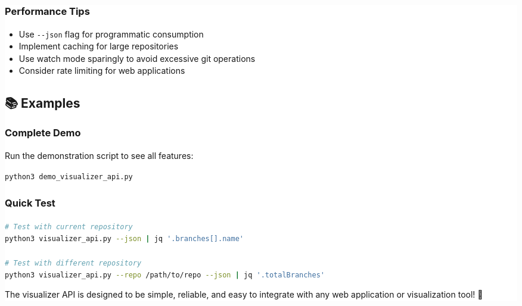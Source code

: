 ### **Performance Tips**

- Use `--json` flag for programmatic consumption
- Implement caching for large repositories
- Use watch mode sparingly to avoid excessive git operations
- Consider rate limiting for web applications

## 📚 Examples

### **Complete Demo**
Run the demonstration script to see all features:
```bash
python3 demo_visualizer_api.py
```

### **Quick Test**
```bash
# Test with current repository
python3 visualizer_api.py --json | jq '.branches[].name'

# Test with different repository
python3 visualizer_api.py --repo /path/to/repo --json | jq '.totalBranches'
```

The visualizer API is designed to be simple, reliable, and easy to integrate with any web application or visualization tool! 🌿

